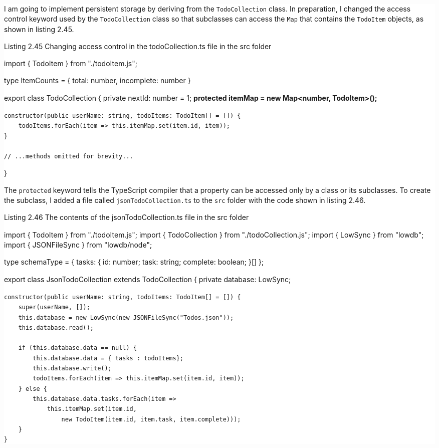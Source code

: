 I am going to implement persistent storage by deriving from the `TodoCollection` class. In preparation, I changed the access control keyword used by the `TodoCollection` class so that subclasses can access the `Map` that contains the `TodoItem` objects, as shown in listing 2.45.

Listing 2.45 Changing access control in the todoCollection.ts file in the src folder

import { TodoItem } from "./todoItem.js";

type ItemCounts = {
    total: number,
    incomplete: number
}

export class TodoCollection {
    private nextId: number = 1;
    **protected itemMap = new Map<number, TodoItem>();**
    
    constructor(public userName: string, todoItems: TodoItem[] = []) {
        todoItems.forEach(item => this.itemMap.set(item.id, item));
    }
 
    // ...methods omitted for brevity...
}

The `protected` keyword tells the TypeScript compiler that a property can be accessed only by a class or its subclasses. To create the subclass, I added a file called `jsonTodoCollection.ts` to the `src` folder with the code shown in listing 2.46.

Listing 2.46 The contents of the jsonTodoCollection.ts file in the src folder

import { TodoItem } from "./todoItem.js";
import { TodoCollection } from "./todoCollection.js";
import { LowSync } from "lowdb";
import { JSONFileSync  } from "lowdb/node";

type schemaType = {
    tasks: { id: number; task: string; complete: boolean; }[]
};

export class JsonTodoCollection extends TodoCollection {
    private database: LowSync<schemaType>;
 
    constructor(public userName: string, todoItems: TodoItem[] = []) {
        super(userName, []);
        this.database = new LowSync(new JSONFileSync("Todos.json"));
        this.database.read();
 
        if (this.database.data == null) {
            this.database.data = { tasks : todoItems};
            this.database.write();
            todoItems.forEach(item => this.itemMap.set(item.id, item));
        } else {
            this.database.data.tasks.forEach(item => 
                this.itemMap.set(item.id, 
                    new TodoItem(item.id, item.task, item.complete)));
        }
    }
 